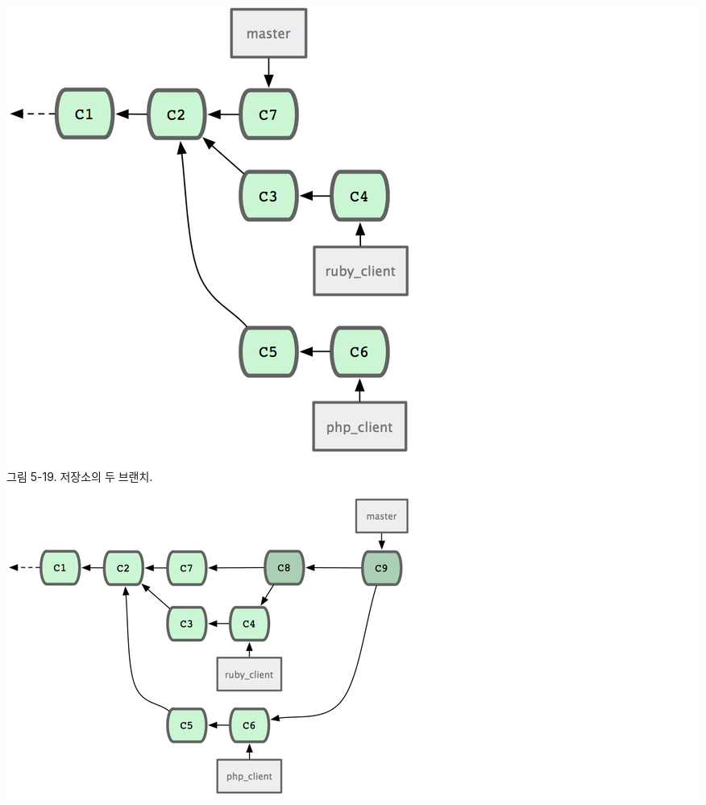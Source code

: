 ![](/images/progit/18333fig0519-tn.png) 

그림 5-19. 저장소의 두 브랜치.

![](/images/progit/18333fig0520-tn.png)
